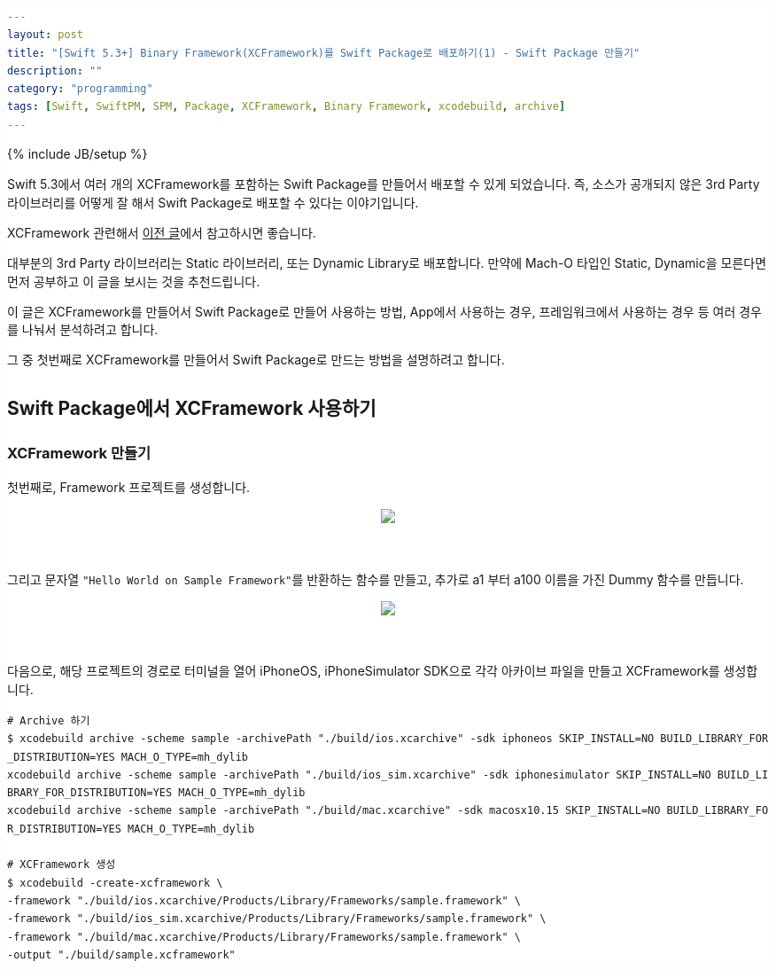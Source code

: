 ```yaml
---
layout: post
title: "[Swift 5.3+] Binary Framework(XCFramework)를 Swift Package로 배포하기(1) - Swift Package 만들기"
description: ""
category: "programming"
tags: [Swift, SwiftPM, SPM, Package, XCFramework, Binary Framework, xcodebuild, archive]
---
```

{% include JB/setup %}

Swift 5.3에서 여러 개의 XCFramework를 포함하는 Swift Package를 만들어서 배포할 수 있게 되었습니다. 즉, 소스가 공개되지 않은 3rd Party 라이브러리를 어떻게 잘 해서 Swift Package로 배포할 수 있다는 이야기입니다.

XCFramework 관련해서 [이전 글]({{site.production_url/ios/mac/ios-wwdc-2019-binary-frameworks-in-swift-little-summary-and-translate}})에서 참고하시면 좋습니다.

대부분의 3rd Party 라이브러리는 Static 라이브러리, 또는 Dynamic Library로 배포합니다. 만약에 Mach-O 타입인 Static, Dynamic을 모른다면 먼저 공부하고 이 글을 보시는 것을 추천드립니다.

이 글은 XCFramework를 만들어서 Swift Package로 만들어 사용하는 방법, App에서 사용하는 경우, 프레임워크에서 사용하는 경우 등 여러 경우를 나눠서 분석하려고 합니다. 

그 중 첫번째로 XCFramework를 만들어서 Swift Package로 만드는 방법을 설명하려고 합니다.

## Swift Package에서 XCFramework 사용하기

### XCFramework 만들기

첫번째로, Framework 프로젝트를 생성합니다.

<p style="text-align:center;">
<img src="{{ site.development_url }}/image/2020/10/20201010_01.png" style="width: 600px"/>
</p><br/>

그리고 문자열 `"Hello World on Sample Framework"`를 반환하는 함수를 만들고, 추가로 a1 부터 a100 이름을 가진 Dummy 함수를 만듭니다.

<p style="text-align:center;">
<img src="{{ site.development_url }}/image/2020/10/20201010_02.png" style="width: 600px"/>
</p><br/>

다음으로, 해당 프로젝트의 경로로 터미널을 열어 iPhoneOS, iPhoneSimulator SDK으로 각각 아카이브 파일을 만들고 XCFramework를 생성합니다.

```
# Archive 하기
$ xcodebuild archive -scheme sample -archivePath "./build/ios.xcarchive" -sdk iphoneos SKIP_INSTALL=NO BUILD_LIBRARY_FOR_DISTRIBUTION=YES MACH_O_TYPE=mh_dylib
xcodebuild archive -scheme sample -archivePath "./build/ios_sim.xcarchive" -sdk iphonesimulator SKIP_INSTALL=NO BUILD_LIBRARY_FOR_DISTRIBUTION=YES MACH_O_TYPE=mh_dylib
xcodebuild archive -scheme sample -archivePath "./build/mac.xcarchive" -sdk macosx10.15 SKIP_INSTALL=NO BUILD_LIBRARY_FOR_DISTRIBUTION=YES MACH_O_TYPE=mh_dylib

# XCFramework 생성
$ xcodebuild -create-xcframework \
-framework "./build/ios.xcarchive/Products/Library/Frameworks/sample.framework" \
-framework "./build/ios_sim.xcarchive/Products/Library/Frameworks/sample.framework" \
-framework "./build/mac.xcarchive/Products/Library/Frameworks/sample.framework" \
-output "./build/sample.xcframework"
```
